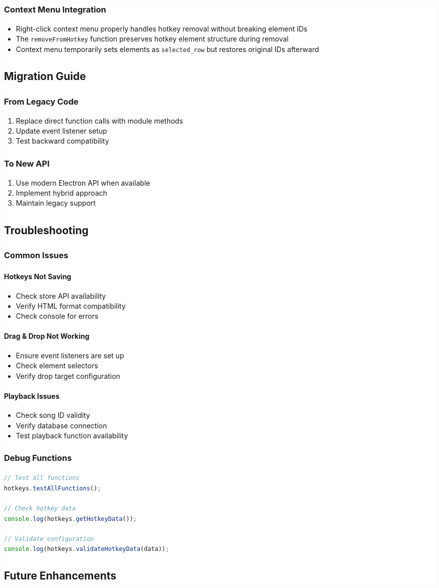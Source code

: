 ### Context Menu Integration
- Right-click context menu properly handles hotkey removal without breaking element IDs
- The `removeFromHotkey` function preserves hotkey element structure during removal
- Context menu temporarily sets elements as `selected_row` but restores original IDs afterward

## Migration Guide

### From Legacy Code
1. Replace direct function calls with module methods
2. Update event listener setup
3. Test backward compatibility

### To New API
1. Use modern Electron API when available
2. Implement hybrid approach
3. Maintain legacy support

## Troubleshooting

### Common Issues

#### Hotkeys Not Saving
- Check store API availability
- Verify HTML format compatibility
- Check console for errors

#### Drag & Drop Not Working
- Ensure event listeners are set up
- Check element selectors
- Verify drop target configuration

#### Playback Issues
- Check song ID validity
- Verify database connection
- Test playback function availability

### Debug Functions

```javascript
// Test all functions
hotkeys.testAllFunctions();

// Check hotkey data
console.log(hotkeys.getHotkeyData());

// Validate configuration
console.log(hotkeys.validateHotkeyData(data));
```

## Future Enhancements
